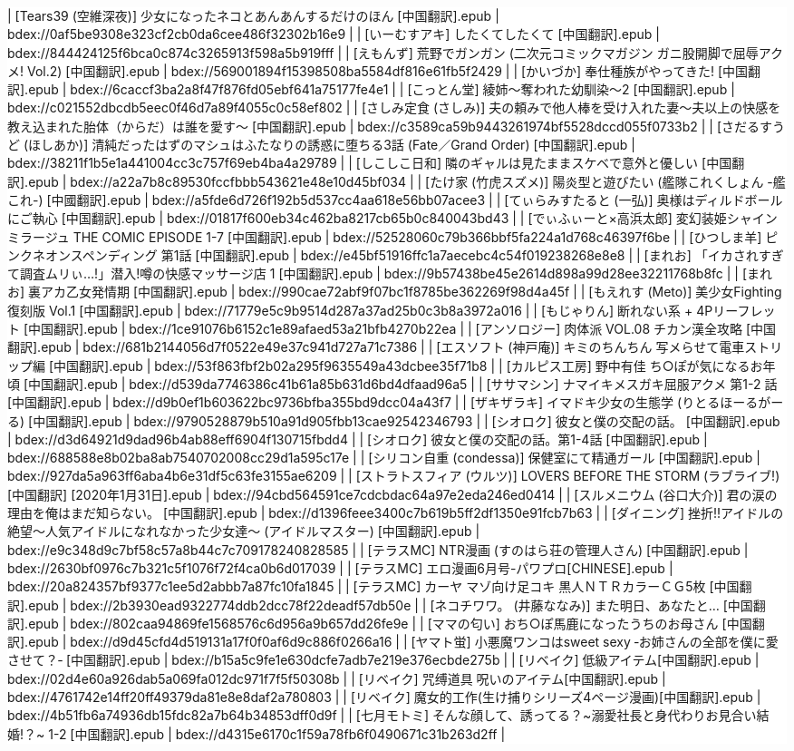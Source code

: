 | [Tears39 (空維深夜)] 少女になったネコとあんあんするだけのほん [中国翻訳].epub | bdex://0af5be9308e323cf2cb0da6cee486f32302b16e9 |
| [いーむすアキ] したくてしたくて [中国翻訳].epub | bdex://844424125f6bca0c874c3265913f598a5b919fff |
| [えもんず] 荒野でガンガン (二次元コミックマガジン ガニ股開脚で屈辱アクメ! Vol.2) [中国翻訳].epub | bdex://569001894f15398508ba5584df816e61fb5f2429 |
| [かいづか] 奉仕種族がやってきた! [中国翻訳].epub | bdex://6caccf3ba2a8f47f876fd05ebf641a75177fe4e1 |
| [こっとん堂] 綾姉～奪われた幼馴染～2 [中国翻訳].epub | bdex://c021552dbcdb5eec0f46d7a89f4055c0c58ef802 |
| [さしみ定食 (さしみ)] 夫の頼みで他人棒を受け入れた妻～夫以上の快感を教え込まれた胎体（からだ）は誰を愛す～ [中国翻訳].epub | bdex://c3589ca59b9443261974bf5528dccd055f0733b2 |
| [さだるすうど (ほしあか)] 清純だったはずのマシュはふたなりの誘惑に堕ちる3話 (Fate／Grand Order) [中国翻訳].epub | bdex://38211f1b5e1a441004cc3c757f69eb4ba4a29789 |
| [しこしこ日和] 隣のギャルは見たままスケベで意外と優しい [中国翻訳].epub | bdex://a22a7b8c89530fccfbbb543621e48e10d45bf034 |
| [たけ家 (竹虎スズメ)] 陽炎型と遊びたい (艦隊これくしょん -艦これ-) [中國翻訳].epub | bdex://a5fde6d726f192b5d537cc4aa618e56bb07acee3 |
| [てぃらみすたると (一弘)] 奥様はディルドボールにご執心 [中国翻訳].epub | bdex://01817f600eb34c462ba8217cb65b0c840043bd43 |
| [でぃふぃーと×高浜太郎] 変幻装姫シャインミラージュ THE COMIC EPISODE 1-7 [中国翻訳].epub | bdex://52528060c79b366bbf5fa224a1d768c46397f6be |
| [ひつしま羊] ピンクネオンスペンディング 第1話 [中国翻訳].epub | bdex://e45bf51916ffc1a7aecebc4c54f019238268e8e8 |
| [まれお] 「イカされすぎて調査ムリぃ…!」潜入!噂の快感マッサージ店 1 [中国翻訳].epub | bdex://9b57438be45e2614d898a99d28ee32211768b8fc |
| [まれお] 裏アカ乙女発情期 [中国翻訳].epub | bdex://990cae72abf9f07bc1f8785be362269f98d4a45f |
| [もえれす (Meto)] 美少女Fighting復刻版 Vol.1 [中国翻訳].epub | bdex://71779e5c9b9514d287a37ad25b0c3b8a3972a016 |
| [もじゃりん] 断れない系 + 4Pリーフレット [中国翻訳].epub | bdex://1ce91076b6152c1e89afaed53a21bfb4270b22ea |
| [アンソロジー] 肉体派 VOL.08 チカン漢全攻略 [中国翻訳].epub | bdex://681b2144056d7f0522e49e37c941d727a71c7386 |
| [エスソフト (神戸庵)] キミのちんちん 写メらせて電車ストリップ編 [中国翻訳].epub | bdex://53f863fbf2b02a295f9635549a43dcbee35f71b8 |
| [カルピス工房] 野中有佳 ち○ぽが気になるお年頃 [中国翻訳].epub | bdex://d539da7746386c41b61a85b631d6bd4dfaad96a5 |
| [ササマシン] ナマイキメスガキ屈服アクメ 第1-2 話 [中国翻訳].epub | bdex://d9b0ef1b603622bc9736bfba355bd9dcc04a43f7 |
| [ザキザラキ] イマドキ少女の生態学 (りとるほーるがーる) [中国翻訳].epub | bdex://9790528879b510a91d905fbb13cae92542346793 |
| [シオロク] 彼女と僕の交配の話。 [中国翻訳].epub | bdex://d3d64921d9dad96b4ab88eff6904f130715fbdd4 |
| [シオロク] 彼女と僕の交配の話。第1-4話 [中国翻訳].epub | bdex://688588e8b02ba8ab7540702008cc29d1a595c17e |
| [シリコン自重 (condessa)] 保健室にて精通ガール [中国翻訳].epub | bdex://927da5a963ff6aba4b6e31df5c63fe3155ae6209 |
| [ストラトスフィア (ウルツ)] LOVERS BEFORE THE STORM (ラブライブ!) [中国翻訳] [2020年1月31日].epub | bdex://94cbd564591ce7cdcbdac64a97e2eda246ed0414 |
| [スルメニウム (谷口大介)] 君の涙の理由を俺はまだ知らない。 [中国翻訳].epub | bdex://d1396feee3400c7b619b5ff2df1350e91fcb7b63 |
| [ダイニング] 挫折!!アイドルの絶望～人気アイドルになれなかった少女達～ (アイドルマスター) [中国翻訳].epub | bdex://e9c348d9c7bf58c57a8b44c7c709178240828585 |
| [テラスMC] NTR漫画 (すのはら荘の管理人さん) [中国翻訳].epub | bdex://2630bf0976c7b321c5f1076f72f4ca0b6d017039 |
| [テラスMC] エロ漫画6月号-パワプロ[CHINESE].epub | bdex://20a824357bf9377c1ee5d2abbb7a87fc10fa1845 |
| [テラスMC] カーヤ マゾ向け足コキ 黒人ＮＴＲカラーＣＧ5枚 [中国翻訳].epub | bdex://2b3930ead9322774ddb2dcc78f22deadf57db50e |
| [ネコチワワ。 (井藤ななみ)] また明日、あなたと… [中国翻訳].epub | bdex://802caa94869fe1568576c6d956a9b657dd26fe9e |
| [ママの匂い] おち○ぽ馬鹿になったうちのお母さん [中国翻訳].epub | bdex://d9d45cfd4d519131a17f0f0af6d9c886f0266a16 |
| [ヤマト蛍] 小悪魔ワンコはsweet sexy ‐お姉さんの全部を僕に愛させて？‐ [中国翻訳].epub | bdex://b15a5c9fe1e630dcfe7adb7e219e376ecbde275b |
| [リベイク] 低級アイテム[中国翻訳].epub | bdex://02d4e60a926dab5a069fa012dc971f7f5f50308b |
| [リベイク] 咒缚道具 呪いのアイテム[中国翻訳].epub | bdex://4761742e14ff20ff49379da81e8e8daf2a780803 |
| [リベイク] 魔女的工作(生け捕りシリーズ4ページ漫画)[中国翻訳].epub | bdex://4b51fb6a74936db15fdc82a7b64b34853dff0d9f |
| [七月モトミ] そんな顔して、誘ってる？~溺愛社長と身代わりお見合い結婚!？~ 1-2 [中国翻訳].epub | bdex://d4315e6170c1f59a78fb6f0490671c31b263d2ff |